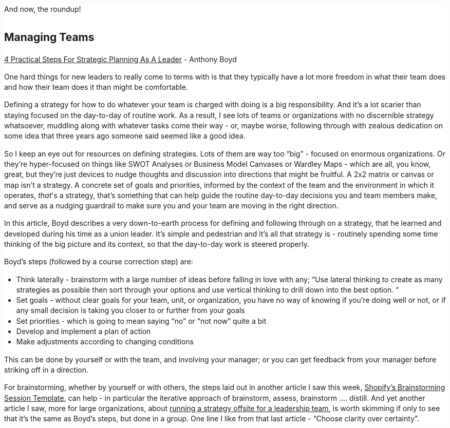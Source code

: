 And now, the roundup!

## Managing Teams

[4 Practical Steps For Strategic Planning As A Leader](https://byanthonyboyd.com/4-practical-steps-for-strategic-planning-as-a-leader-a62c2b6be425) - Anthony Boyd

One hard things for new leaders to really come to terms with is that they typically have a lot more freedom in what their team does and how their team does it than might be comfortable.

Defining a strategy for how to do whatever your team is charged with doing is a big responsibility.  And it’s a lot scarier than staying focused on the day-to-day of routine work.  As a result, I see lots of teams or organizations with no discernible strategy whatsoever, muddling along with whatever tasks come their way - or, maybe worse, following through with zealous dedication on some idea that three years ago someone said seemed like a good idea.

So I keep an eye out for resources on defining strategies.  Lots of them are way too “big” - focused on enormous organizations.  Or they’re hyper-focused on things like SWOT Analyses or Business Model Canvases or Wardley Maps - which are all, you know, great, but they’re just devices to nudge thoughts and discussion into directions that might be fruitful.  A 2x2 matrix or canvas or map isn’t a strategy.  A concrete set of goals and priorities, informed by the context of the team and the environment in which it operates, *that*'s a strategy, that’s something that can help guide the routine day-to-day decisions you and team members make, and serve as a nudging guardrail to make sure you and your team are moving in the right direction.

In this article, Boyd describes a very down-to-earth process for defining and following through on a strategy, that he learned and developed during his time as a union leader.  It’s simple and pedestrian and it’s all that strategy is - routinely spending some time thinking of the big picture and its context, so that the day-to-day work is steered properly.

Boyd’s steps (followed by a course correction step) are:


- Think laterally - brainstorm with a large number of ideas before falling in love with any; “Use lateral thinking to create as many strategies as possible then sort through your options and use vertical thinking to drill down into the best option. “
- Set goals - without clear goals for your team, unit, or organization, you have no way of knowing if you’re doing well or not, or if any small decision is taking you closer to or further from your goals
- Set priorities - which is going to mean saying “no” or “not now” quite a bit
- Develop and implement a plan of action 
- Make adjustments according to changing conditions

This can be done by yourself or with the team, and involving your manager; or you can get feedback from your manager before striking off in a direction.

For brainstorming, whether by yourself or with others, the steps laid out in another article I saw this week, [Shopify’s Brainstorming Session Template](https://fellow.app/meeting-templates/shopify-brainstorming-session-template/), can help - in particular the iterative approach of brainstorm, assess, brainstorm …. distill.  And yet another article I saw, more for large organizations, about [running a strategy offsite for a leadership team](https://medium.dave-bailey.com/how-to-design-an-effective-strategy-offsite-6a390b5f5fc2), is worth skimming if only to see that it’s the same as Boyd’s steps, but done in a group.   One line I like from that last article - “Choose clarity over certainty”.
